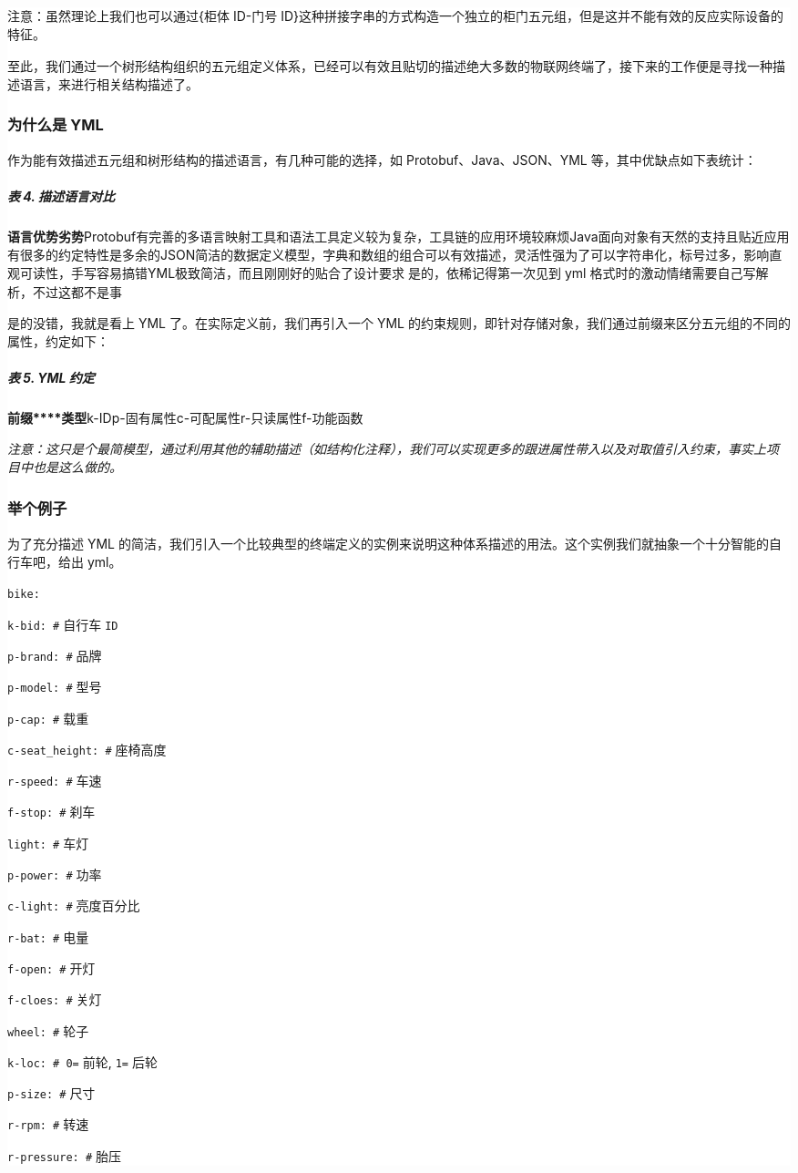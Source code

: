 注意：虽然理论上我们也可以通过{柜体 ID-门号 ID}这种拼接字串的方式构造一个独立的柜门五元组，但是这并不能有效的反应实际设备的特征。

至此，我们通过一个树形结构组织的五元组定义体系，已经可以有效且贴切的描述绝大多数的物联网终端了，接下来的工作便是寻找一种描述语言，来进行相关结构描述了。

### 为什么是 YML

作为能有效描述五元组和树形结构的描述语言，有几种可能的选择，如 Protobuf、Java、JSON、YML 等，其中优缺点如下表统计：

##### 表 4\. 描述语言对比

**语言****优势****劣势**Protobuf有完善的多语言映射工具和语法工具定义较为复杂，工具链的应用环境较麻烦Java面向对象有天然的支持且贴近应用有很多的约定特性是多余的JSON简洁的数据定义模型，字典和数组的组合可以有效描述，灵活性强为了可以字符串化，标号过多，影响直观可读性，手写容易搞错YML极致简洁，而且刚刚好的贴合了设计要求 是的，依稀记得第一次见到 yml 格式时的激动情绪需要自己写解析，不过这都不是事

是的没错，我就是看上 YML 了。在实际定义前，我们再引入一个 YML 的约束规则，即针对存储对象，我们通过前缀来区分五元组的不同的属性，约定如下：

##### 表 5\. YML 约定

**前缀****类型**k-IDp-固有属性c-可配属性r-只读属性f-功能函数

_注意：这只是个最简模型，通过利用其他的辅助描述（如结构化注释），我们可以实现更多的跟进属性带入以及对取值引入约束，事实上项目中也是这么做的。_

### 举个例子

为了充分描述 YML 的简洁，我们引入一个比较典型的终端定义的实例来说明这种体系描述的用法。这个实例我们就抽象一个十分智能的自行车吧，给出 yml。

`bike:`

`k-bid: #` 自行车 `ID`

`p-brand: #` 品牌

`p-model: #` 型号

`p-cap: #` 载重

`c-seat_height: #` 座椅高度

`r-speed: #` 车速

`f-stop: #` 刹车

`light: #` 车灯

`p-power: #` 功率

`c-light: #` 亮度百分比

`r-bat: #` 电量

`f-open: #` 开灯

`f-cloes: #` 关灯

`wheel: #` 轮子

`k-loc: # 0=` 前轮, `1=` 后轮

`p-size: #` 尺寸

`r-rpm: #` 转速

`r-pressure: #` 胎压
